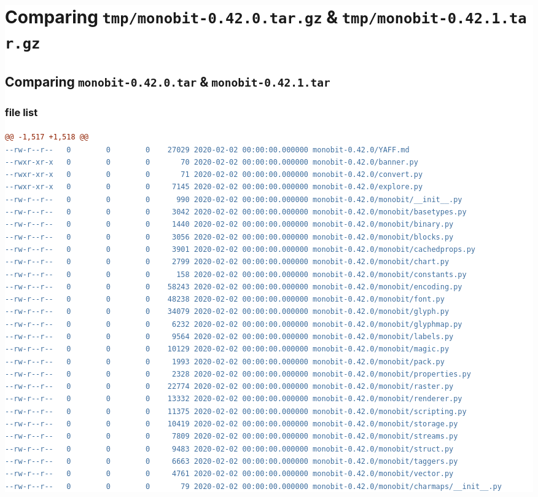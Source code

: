 # Comparing `tmp/monobit-0.42.0.tar.gz` & `tmp/monobit-0.42.1.tar.gz`

## Comparing `monobit-0.42.0.tar` & `monobit-0.42.1.tar`

### file list

```diff
@@ -1,517 +1,518 @@
--rw-r--r--   0        0        0    27029 2020-02-02 00:00:00.000000 monobit-0.42.0/YAFF.md
--rwxr-xr-x   0        0        0       70 2020-02-02 00:00:00.000000 monobit-0.42.0/banner.py
--rwxr-xr-x   0        0        0       71 2020-02-02 00:00:00.000000 monobit-0.42.0/convert.py
--rwxr-xr-x   0        0        0     7145 2020-02-02 00:00:00.000000 monobit-0.42.0/explore.py
--rw-r--r--   0        0        0      990 2020-02-02 00:00:00.000000 monobit-0.42.0/monobit/__init__.py
--rw-r--r--   0        0        0     3042 2020-02-02 00:00:00.000000 monobit-0.42.0/monobit/basetypes.py
--rw-r--r--   0        0        0     1440 2020-02-02 00:00:00.000000 monobit-0.42.0/monobit/binary.py
--rw-r--r--   0        0        0     3056 2020-02-02 00:00:00.000000 monobit-0.42.0/monobit/blocks.py
--rw-r--r--   0        0        0     3901 2020-02-02 00:00:00.000000 monobit-0.42.0/monobit/cachedprops.py
--rw-r--r--   0        0        0     2799 2020-02-02 00:00:00.000000 monobit-0.42.0/monobit/chart.py
--rw-r--r--   0        0        0      158 2020-02-02 00:00:00.000000 monobit-0.42.0/monobit/constants.py
--rw-r--r--   0        0        0    58243 2020-02-02 00:00:00.000000 monobit-0.42.0/monobit/encoding.py
--rw-r--r--   0        0        0    48238 2020-02-02 00:00:00.000000 monobit-0.42.0/monobit/font.py
--rw-r--r--   0        0        0    34079 2020-02-02 00:00:00.000000 monobit-0.42.0/monobit/glyph.py
--rw-r--r--   0        0        0     6232 2020-02-02 00:00:00.000000 monobit-0.42.0/monobit/glyphmap.py
--rw-r--r--   0        0        0     9564 2020-02-02 00:00:00.000000 monobit-0.42.0/monobit/labels.py
--rw-r--r--   0        0        0    10129 2020-02-02 00:00:00.000000 monobit-0.42.0/monobit/magic.py
--rw-r--r--   0        0        0     1993 2020-02-02 00:00:00.000000 monobit-0.42.0/monobit/pack.py
--rw-r--r--   0        0        0     2328 2020-02-02 00:00:00.000000 monobit-0.42.0/monobit/properties.py
--rw-r--r--   0        0        0    22774 2020-02-02 00:00:00.000000 monobit-0.42.0/monobit/raster.py
--rw-r--r--   0        0        0    13332 2020-02-02 00:00:00.000000 monobit-0.42.0/monobit/renderer.py
--rw-r--r--   0        0        0    11375 2020-02-02 00:00:00.000000 monobit-0.42.0/monobit/scripting.py
--rw-r--r--   0        0        0    10419 2020-02-02 00:00:00.000000 monobit-0.42.0/monobit/storage.py
--rw-r--r--   0        0        0     7809 2020-02-02 00:00:00.000000 monobit-0.42.0/monobit/streams.py
--rw-r--r--   0        0        0     9483 2020-02-02 00:00:00.000000 monobit-0.42.0/monobit/struct.py
--rw-r--r--   0        0        0     6663 2020-02-02 00:00:00.000000 monobit-0.42.0/monobit/taggers.py
--rw-r--r--   0        0        0     4761 2020-02-02 00:00:00.000000 monobit-0.42.0/monobit/vector.py
--rw-r--r--   0        0        0       79 2020-02-02 00:00:00.000000 monobit-0.42.0/monobit/charmaps/__init__.py
```